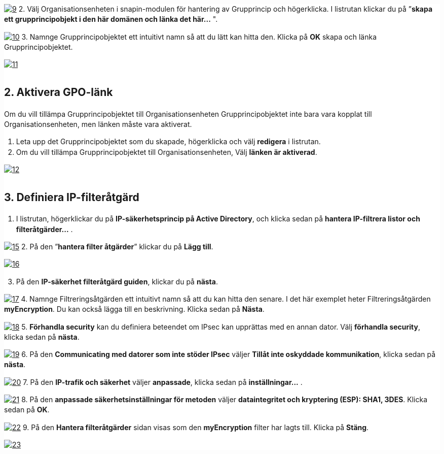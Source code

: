   [![9]][9]
2. Välj Organisationsenheten i snapin-modulen för hantering av Grupprincip och högerklicka. I listrutan klickar du på ”**skapa ett grupprincipobjekt i den här domänen och länka det här...** ".

  [![10]][10]
3. Namnge Grupprincipobjektet ett intuitivt namn så att du lätt kan hitta den. Klicka på **OK** skapa och länka Grupprincipobjektet.

  [![11]][11]

## <a name="enablelink"></a>2. Aktivera GPO-länk

Om du vill tillämpa Grupprincipobjektet till Organisationsenheten Grupprincipobjektet inte bara vara kopplat till Organisationsenheten, men länken måste vara aktiverat.

1. Leta upp det Grupprincipobjektet som du skapade, högerklicka och välj **redigera** i listrutan.
2. Om du vill tillämpa Grupprincipobjektet till Organisationsenheten, Välj **länken är aktiverad**.

  [![12]][12]

## <a name="filteraction"></a>3. Definiera IP-filteråtgärd

1. I listrutan, högerklickar du på **IP-säkerhetsprincip på Active Directory**, och klicka sedan på **hantera IP-filtrera listor och filteråtgärder...** .

  [![15]][15]
2. På den ”**hantera filter åtgärder**” klickar du på **Lägg till**.

  [![16]][16]

3. På den **IP-säkerhet filteråtgärd guiden**, klickar du på **nästa**.

  [![17]][17]
4. Namnge Filtreringsåtgärden ett intuitivt namn så att du kan hitta den senare. I det här exemplet heter Filtreringsåtgärden **myEncryption**. Du kan också lägga till en beskrivning. Klicka sedan på **Nästa**.

  [![18]][18]
5. **Förhandla security** kan du definiera beteendet om IPsec kan upprättas med en annan dator. Välj **förhandla security**, klicka sedan på **nästa**.

  [![19]][19]
6. På den **Communicating med datorer som inte stöder IPsec** väljer **Tillåt inte oskyddade kommunikation**, klicka sedan på **nästa**.

  [![20]][20]
7. På den **IP-trafik och säkerhet** väljer **anpassade**, klicka sedan på **inställningar...** .

  [![21]][21]
8. På den **anpassade säkerhetsinställningar för metoden** väljer **dataintegritet och kryptering (ESP): SHA1, 3DES**. Klicka sedan på **OK**.

  [![22]][22]
9. På den **Hantera filteråtgärder** sidan visas som den **myEncryption** filter har lagts till. Klicka på **Stäng**.

  [![23]][23]


[1]: ./media/expressroute-howto-ipsec-transport-private-windows/network-diagram.png "Diagram IPsec-transportläge för nätverk via ExpressRoute"
[4]: ./media/expressroute-howto-ipsec-transport-private-windows/ipsec-interesting-traffic.png "IPsec intressanta trafik"
[5]: ./media/expressroute-howto-ipsec-transport-private-windows/windows-ipsec.png "Windows IPsec-princip"
[9]: ./media/expressroute-howto-ipsec-transport-private-windows/ou.png "organisationsenhet i grupprincipen"
[10]: ./media/expressroute-howto-ipsec-transport-private-windows/create-gpo-ou.png "skapa ett grupprincipobjekt som är associerade med Organisationsenheten"
[11]: ./media/expressroute-howto-ipsec-transport-private-windows/gpo-name.png "tilldela ett namn till Grupprincipobjektet som är associerade med Organisationsenheten"
[12]: ./media/expressroute-howto-ipsec-transport-private-windows/edit-gpo.png "redigera Grupprincipobjektet"
[15]: ./media/expressroute-howto-ipsec-transport-private-windows/manage-ip-filter-list-filter-actions.png "hantera listor för IP-Filter och filteråtgärder"
[16]: ./media/expressroute-howto-ipsec-transport-private-windows/add-filter-action.png "lägga till filteråtgärd"
[17]: ./media/expressroute-howto-ipsec-transport-private-windows/action-wizard.png "guiden"
[18]: ./media/expressroute-howto-ipsec-transport-private-windows/filter-action-name.png "filteråtgärd namn"
[19]: ./media/expressroute-howto-ipsec-transport-private-windows/filter-action.png "filteråtgärd"
[20]: ./media/expressroute-howto-ipsec-transport-private-windows/filter-action-no-ipsec.png "ange beteendet är en osäker anslutning har upprättats"
[21]: ./media/expressroute-howto-ipsec-transport-private-windows/security-method.png "säkerhetsmekanism"
[22]: ./media/expressroute-howto-ipsec-transport-private-windows/custom-security-method.png "anpassad metod för säkerhet"
[23]: ./media/expressroute-howto-ipsec-transport-private-windows/filter-actions-list.png "listan över filter"
[24]: ./media/expressroute-howto-ipsec-transport-private-windows/add-new-ip-filter.png "lägga till en ny IP-filterlista"
[25]: ./media/expressroute-howto-ipsec-transport-private-windows/ip-filter-http-traffic.png "lägga till HTTP-trafik till IP-filter"
[26]: ./media/expressroute-howto-ipsec-transport-private-windows/match-both-direction.png "matchning paketet i båda riktningarna"
[27]: ./media/expressroute-howto-ipsec-transport-private-windows/source-address.png "valet av källans undernät"
[28]: ./media/expressroute-howto-ipsec-transport-private-windows/source-network.png "käll-nätverk"
[29]: ./media/expressroute-howto-ipsec-transport-private-windows/destination-network.png "Målnätverk"
[30]: ./media/expressroute-howto-ipsec-transport-private-windows/protocol.png "protokoll"
[31]: ./media/expressroute-howto-ipsec-transport-private-windows/source-port-and-destination-port.png "port och målport"
[32]: ./media/expressroute-howto-ipsec-transport-private-windows/ip-filter-list.png "filterlista"
[33]: ./media/expressroute-howto-ipsec-transport-private-windows/ip-filter-for-http.png "IP-filterlistan med HTTP-trafik"
[34]: ./media/expressroute-howto-ipsec-transport-private-windows/ip-filter-add-second-entry.png "lägger till ett andra IP-Filter"
[35]: ./media/expressroute-howto-ipsec-transport-private-windows/ip-filter-second-entry.png "IP-adressfilter lista sekund post"
[36]: ./media/expressroute-howto-ipsec-transport-private-windows/ip-filter-list-2entries.png "IP-adressfilter lista sekund post"
[37]: ./media/expressroute-howto-ipsec-transport-private-windows/create-ip-security-policy.png "skapa IP-säkerhetsprincip"
[38]: ./media/expressroute-howto-ipsec-transport-private-windows/ipsec-policy-name.png "namn på IPsec-princip"
[39]: ./media/expressroute-howto-ipsec-transport-private-windows/security-policy-wizard.png "guiden för IPsec-princip"
[40]: ./media/expressroute-howto-ipsec-transport-private-windows/edit-security-policy.png "redigera av IPsec-princip"
[41]: ./media/expressroute-howto-ipsec-transport-private-windows/add-new-rule.png "lägga till nya säkerhetsregel i IPsec-principen"
[42]: ./media/expressroute-howto-ipsec-transport-private-windows/create-security-rule.png "skapa en ny säkerhetsregel"
[43]: ./media/expressroute-howto-ipsec-transport-private-windows/transport-mode.png "transportläge"
[44]: ./media/expressroute-howto-ipsec-transport-private-windows/network-type.png "nätverkstyp"
[45]: ./media/expressroute-howto-ipsec-transport-private-windows/selection-filter-list.png "valet av befintlig IP-filterlista"
[46]: ./media/expressroute-howto-ipsec-transport-private-windows/selection-filter-action.png "valet av befintlig filteråtgärd"
[47]: ./media/expressroute-howto-ipsec-transport-private-windows/authentication-method.png "valet av autentiseringsmetod"
[48]: ./media/expressroute-howto-ipsec-transport-private-windows/security-policy-completed.png "genomgången av skapandet av säkerhetsprincipen"
[49]: ./media/expressroute-howto-ipsec-transport-private-windows/gpo-not-assigned.png "IPsec-princip länkad till Grupprincipobjektet men inte tilldelad"
[50]: ./media/expressroute-howto-ipsec-transport-private-windows/gpo-assigned.png "IPsec-princip som tilldelats till Grupprincipobjektet"
[51]: ./media/expressroute-howto-ipsec-transport-private-windows/encrypted-traffic.png "avbilda av IPsec-krypterad trafik"